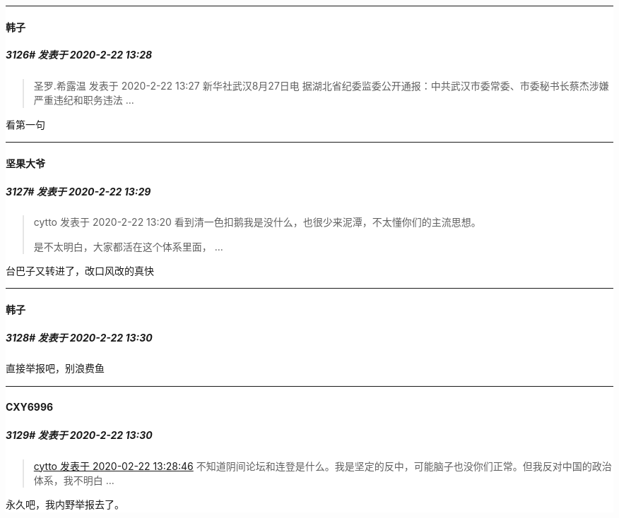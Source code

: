 





*****

####  韩子  
##### 3126#       发表于 2020-2-22 13:28



<blockquote>圣罗.希露温 发表于 2020-2-22 13:27
新华社武汉8月27日电 据湖北省纪委监委公开通报：中共武汉市委常委、市委秘书长蔡杰涉嫌严重违纪和职务违法 ...</blockquote>
看第一句







*****

####  坚果大爷  
##### 3127#       发表于 2020-2-22 13:29



<blockquote>cytto 发表于 2020-2-22 13:20
看到清一色扣鹅我是没什么，也很少来泥潭，不太懂你们的主流思想。

是不太明白，大家都活在这个体系里面， ...</blockquote>
台巴子又转进了，改口风改的真快







*****

####  韩子  
##### 3128#       发表于 2020-2-22 13:30




直接举报吧，别浪费鱼







*****

####  CXY6996  
##### 3129#       发表于 2020-2-22 13:30



<blockquote><a href="httphttps://bbs.saraba1st.com/2b/forum.php?mod=redirect&amp;goto=findpost&amp;pid=46489541&amp;ptid=1914502" target="_blank">cytto 发表于 2020-02-22 13:28:46</a>
不知道阴间论坛和连登是什么。我是坚定的反中，可能脑子也没你们正常。但我反对中国的政治体系，我不明白 ...</blockquote>永久吧，我内野举报去了。
